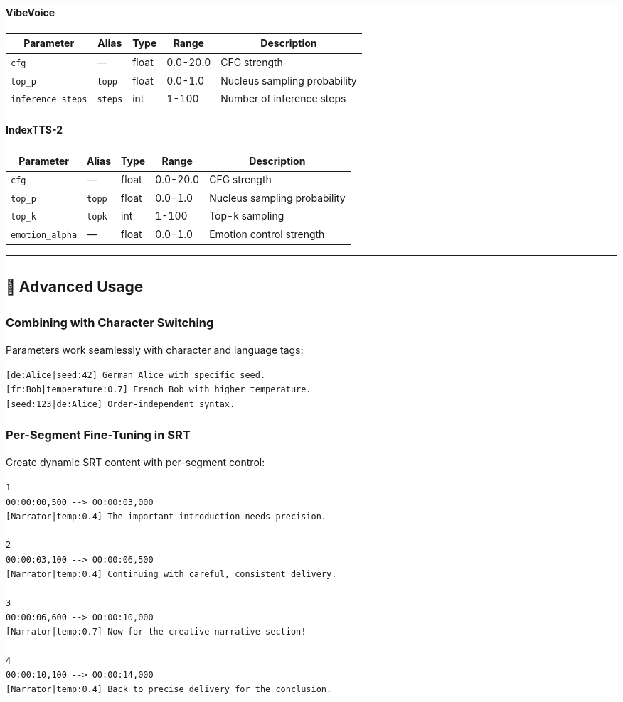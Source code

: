 #### VibeVoice
| Parameter | Alias | Type | Range | Description |
|-----------|-------|------|-------|-------------|
| `cfg` | — | float | 0.0-20.0 | CFG strength |
| `top_p` | `topp` | float | 0.0-1.0 | Nucleus sampling probability |
| `inference_steps` | `steps` | int | 1-100 | Number of inference steps |

#### IndexTTS-2
| Parameter | Alias | Type | Range | Description |
|-----------|-------|------|-------|-------------|
| `cfg` | — | float | 0.0-20.0 | CFG strength |
| `top_p` | `topp` | float | 0.0-1.0 | Nucleus sampling probability |
| `top_k` | `topk` | int | 1-100 | Top-k sampling |
| `emotion_alpha` | — | float | 0.0-1.0 | Emotion control strength |

---

## 🎯 Advanced Usage

### Combining with Character Switching

Parameters work seamlessly with character and language tags:

```
[de:Alice|seed:42] German Alice with specific seed.
[fr:Bob|temperature:0.7] French Bob with higher temperature.
[seed:123|de:Alice] Order-independent syntax.
```

### Per-Segment Fine-Tuning in SRT

Create dynamic SRT content with per-segment control:

```srt
1
00:00:00,500 --> 00:00:03,000
[Narrator|temp:0.4] The important introduction needs precision.

2
00:00:03,100 --> 00:00:06,500
[Narrator|temp:0.4] Continuing with careful, consistent delivery.

3
00:00:06,600 --> 00:00:10,000
[Narrator|temp:0.7] Now for the creative narrative section!

4
00:00:10,100 --> 00:00:14,000
[Narrator|temp:0.4] Back to precise delivery for the conclusion.
```
